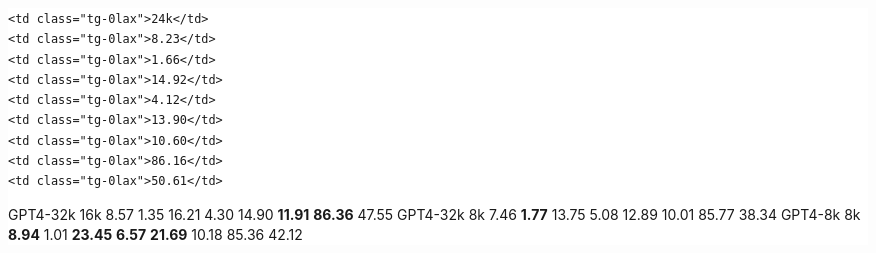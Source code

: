     <td class="tg-0lax">24k</td>
    <td class="tg-0lax">8.23</td>
    <td class="tg-0lax">1.66</td>
    <td class="tg-0lax">14.92</td>
    <td class="tg-0lax">4.12</td>
    <td class="tg-0lax">13.90</td>
    <td class="tg-0lax">10.60</td>
    <td class="tg-0lax">86.16</td>
    <td class="tg-0lax">50.61</td>
  </tr>
  <tr>
    <td class="tg-0lax">GPT4-32k</td>
    <td class="tg-0lax">16k</td>
    <td class="tg-0lax">8.57</td>
    <td class="tg-0lax">1.35</td>
    <td class="tg-0lax">16.21</td>
    <td class="tg-0lax">4.30</td>
    <td class="tg-0lax">14.90</td>
    <td class="tg-0lax"><b>11.91</b></td>
    <td class="tg-0lax"><b>86.36</b></td>
    <td class="tg-0lax">47.55</td>
  </tr>
  <tr>
    <td class="tg-0lax">GPT4-32k</td>
    <td class="tg-0lax">8k</td>
    <td class="tg-0lax">7.46</td>
    <td class="tg-0lax"><b>1.77</b></td>
    <td class="tg-0lax">13.75</td>
    <td class="tg-0lax">5.08</td>
    <td class="tg-0lax">12.89</td>
    <td class="tg-0lax">10.01</td>
    <td class="tg-0lax">85.77</td>
    <td class="tg-0lax">38.34</td>
  </tr>
  <tr>
    <td class="tg-0lax">GPT4-8k</td>
    <td class="tg-0lax">8k</td>
    <td class="tg-0lax"><b>8.94</b></td>
    <td class="tg-0lax">1.01</td>
    <td class="tg-0lax"><b>23.45</b></td>
    <td class="tg-0lax"><b>6.57</b></td>
    <td class="tg-0lax"><b>21.69</b></td>
    <td class="tg-0lax">10.18</td>
    <td class="tg-0lax">85.36</td>
    <td class="tg-0lax">42.12</td>
  </tr>
</tbody>
</table>
<br>


